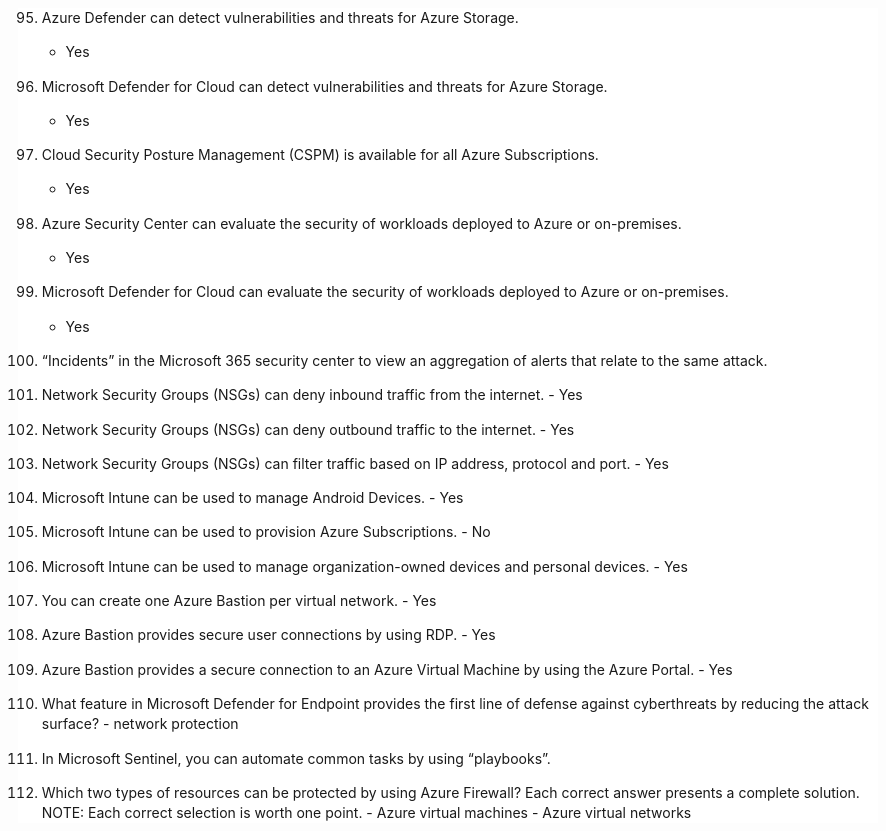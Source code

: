 95. Azure Defender can detect vulnerabilities and threats for Azure Storage.
	- Yes

96. Microsoft Defender for Cloud can detect vulnerabilities and threats for Azure Storage.
	- Yes

97. Cloud Security Posture Management (CSPM) is available for all Azure Subscriptions.
	- Yes

98. Azure Security Center can evaluate the security of workloads deployed to Azure or on-premises.
	- Yes

99. Microsoft Defender for Cloud can evaluate the security of workloads deployed to Azure or on-premises.
	- Yes

100. “Incidents” in the Microsoft 365 security center to view an aggregation of alerts that relate to the same attack.

101. Network Security Groups (NSGs) can deny inbound traffic from the internet.
	- Yes

102. Network Security Groups (NSGs) can deny outbound traffic to the internet.
	- Yes

103. Network Security Groups (NSGs) can filter traffic based on IP address, protocol and port.
	- Yes

104. Microsoft Intune can be used to manage Android Devices.
	- Yes

105. Microsoft Intune can be used to provision Azure Subscriptions.
	- No

106. Microsoft Intune can be used to manage organization-owned devices and personal devices.
	- Yes

107. You can create one Azure Bastion per virtual network.
	- Yes

108. Azure Bastion provides secure user connections by using RDP.
	- Yes

109. Azure Bastion provides a secure connection to an Azure Virtual Machine by using the Azure Portal.
	- Yes

110. What feature in Microsoft Defender for Endpoint provides the first line of defense against cyberthreats by reducing the attack surface?
	- network protection

111. In Microsoft Sentinel, you can automate common tasks by using “playbooks”.

112. Which two types of resources can be protected by using Azure Firewall? Each correct answer presents a complete solution.
NOTE: Each correct selection is worth one point.
	- Azure virtual machines
	- Azure virtual networks

